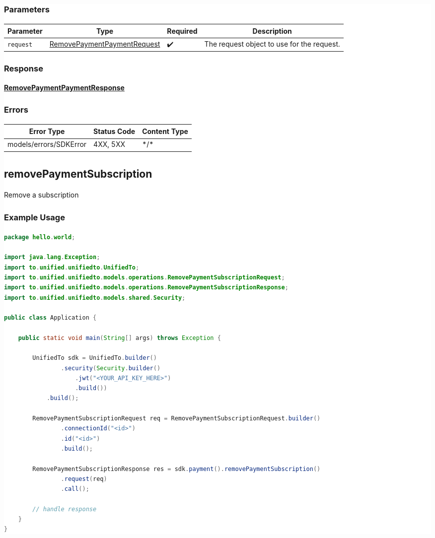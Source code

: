 ### Parameters

| Parameter                                                                             | Type                                                                                  | Required                                                                              | Description                                                                           |
| ------------------------------------------------------------------------------------- | ------------------------------------------------------------------------------------- | ------------------------------------------------------------------------------------- | ------------------------------------------------------------------------------------- |
| `request`                                                                             | [RemovePaymentPaymentRequest](../../models/operations/RemovePaymentPaymentRequest.md) | :heavy_check_mark:                                                                    | The request object to use for the request.                                            |

### Response

**[RemovePaymentPaymentResponse](../../models/operations/RemovePaymentPaymentResponse.md)**

### Errors

| Error Type             | Status Code            | Content Type           |
| ---------------------- | ---------------------- | ---------------------- |
| models/errors/SDKError | 4XX, 5XX               | \*/\*                  |

## removePaymentSubscription

Remove a subscription

### Example Usage

```java
package hello.world;

import java.lang.Exception;
import to.unified.unifiedto.UnifiedTo;
import to.unified.unifiedto.models.operations.RemovePaymentSubscriptionRequest;
import to.unified.unifiedto.models.operations.RemovePaymentSubscriptionResponse;
import to.unified.unifiedto.models.shared.Security;

public class Application {

    public static void main(String[] args) throws Exception {

        UnifiedTo sdk = UnifiedTo.builder()
                .security(Security.builder()
                    .jwt("<YOUR_API_KEY_HERE>")
                    .build())
            .build();

        RemovePaymentSubscriptionRequest req = RemovePaymentSubscriptionRequest.builder()
                .connectionId("<id>")
                .id("<id>")
                .build();

        RemovePaymentSubscriptionResponse res = sdk.payment().removePaymentSubscription()
                .request(req)
                .call();

        // handle response
    }
}
```
